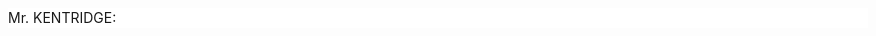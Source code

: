 </speech>

<speech by="#kentridge">

<from>Mr. <person refersTo="hansard_za">KENTRIDGE</person>:</from>
